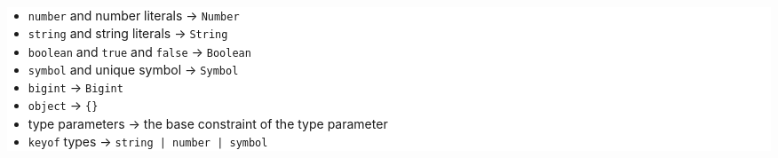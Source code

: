 * `number` and number literals &rarr; `Number`
* `string` and string literals &rarr; `String`
* `boolean` and `true` and `false` &rarr; `Boolean`
* `symbol` and unique symbol &rarr; `Symbol`
* `bigint` &rarr; `Bigint`
* `object` &rarr; `{}`
* type parameters &rarr; the base constraint of the type parameter
* `keyof` types &rarr; `string | number | symbol`


